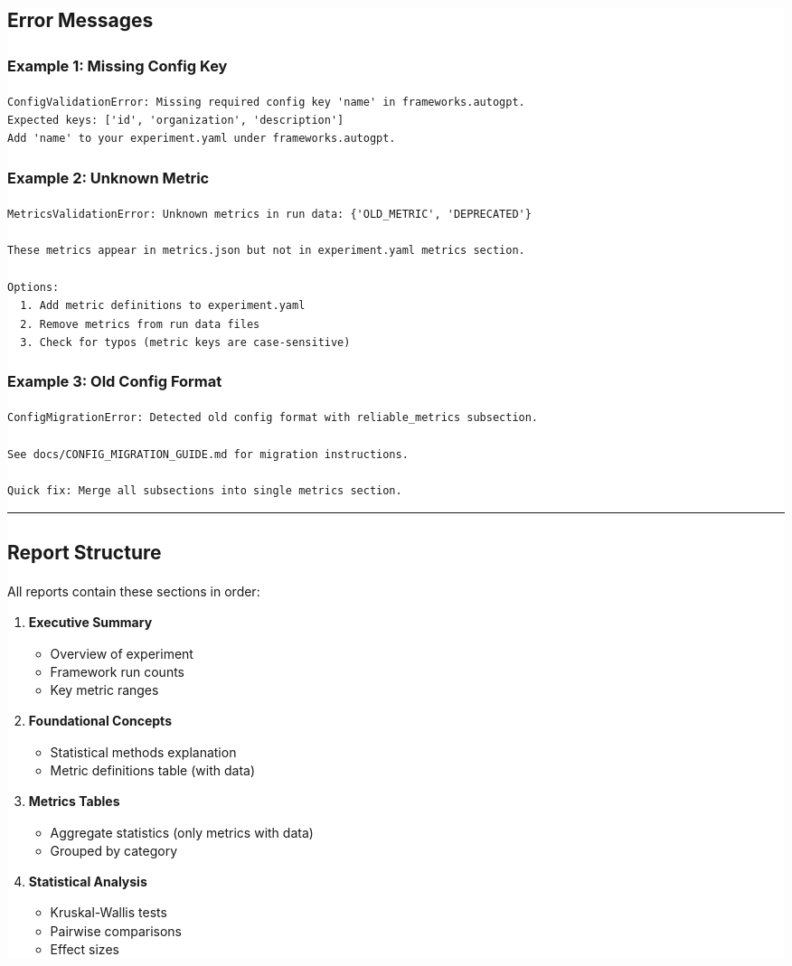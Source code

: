 ## Error Messages

### Example 1: Missing Config Key

```
ConfigValidationError: Missing required config key 'name' in frameworks.autogpt.
Expected keys: ['id', 'organization', 'description']
Add 'name' to your experiment.yaml under frameworks.autogpt.
```

### Example 2: Unknown Metric

```
MetricsValidationError: Unknown metrics in run data: {'OLD_METRIC', 'DEPRECATED'}

These metrics appear in metrics.json but not in experiment.yaml metrics section.

Options:
  1. Add metric definitions to experiment.yaml
  2. Remove metrics from run data files
  3. Check for typos (metric keys are case-sensitive)
```

### Example 3: Old Config Format

```
ConfigMigrationError: Detected old config format with reliable_metrics subsection.

See docs/CONFIG_MIGRATION_GUIDE.md for migration instructions.

Quick fix: Merge all subsections into single metrics section.
```

---

## Report Structure

All reports contain these sections in order:

1. **Executive Summary**
   - Overview of experiment
   - Framework run counts
   - Key metric ranges

2. **Foundational Concepts**
   - Statistical methods explanation
   - Metric definitions table (with data)
   
3. **Metrics Tables**
   - Aggregate statistics (only metrics with data)
   - Grouped by category
   
4. **Statistical Analysis**
   - Kruskal-Wallis tests
   - Pairwise comparisons
   - Effect sizes
   